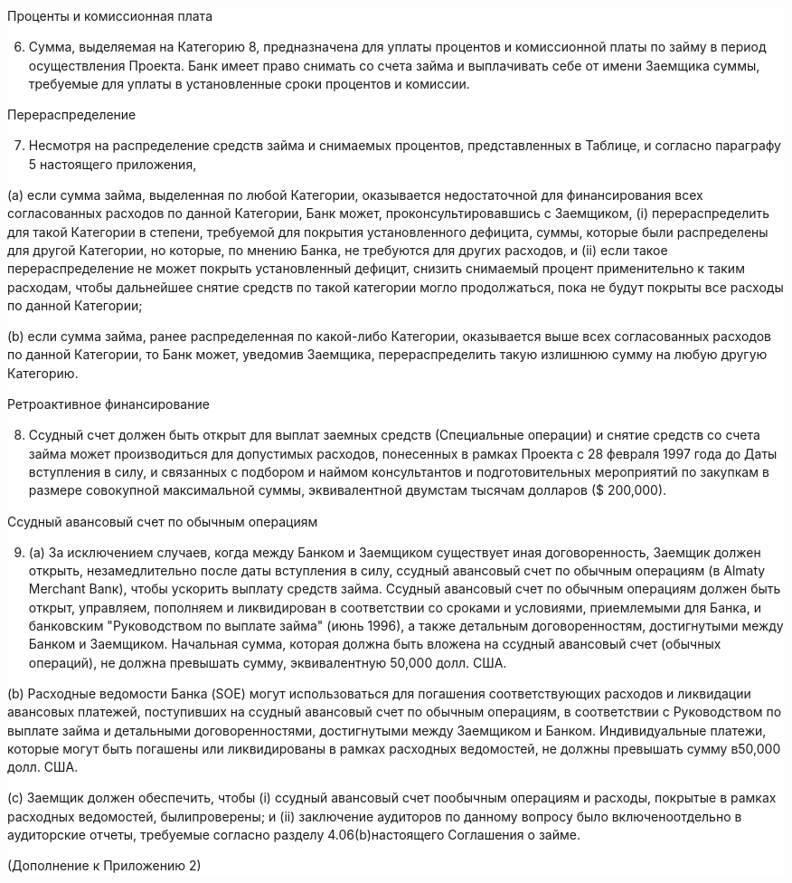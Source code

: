 Проценты и комиссионная плата

6. Сумма, выделяемая на Категорию 8, предназначена для уплаты процентов и комиссионной платы по займу в период осуществления Проекта. Банк имеет право снимать со счета займа и выплачивать себе от имени Заемщика суммы, требуемые для уплаты в установленные сроки процентов и комиссии.

Перераспределение

7. Несмотря на распределение средств займа и снимаемых процентов, представленных в Таблице, и согласно параграфу 5 настоящего приложения,

(а) если сумма займа, выделенная по любой Категории, оказывается недостаточной для финансирования всех согласованных расходов по данной Категории, Банк может, проконсультировавшись с Заемщиком, (i) перераспределить для такой Категории в степени, требуемой для покрытия установленного дефицита, суммы, которые были распределены для другой Категории, но которые, по мнению Банка, не требуются для других расходов, и (ii) если такое перераспределение не может покрыть установленный дефицит, снизить снимаемый процент применительно к таким расходам, чтобы дальнейшее снятие средств по такой категории могло продолжаться, пока не будут покрыты все расходы по данной Категории;

(b) если сумма займа, ранее распределенная по какой-либо Категории, оказывается выше всех согласованных расходов по данной Категории, то Банк может, уведомив Заемщика, перераспределить такую излишнюю сумму на любую другую Категорию.

Ретроактивное финансирование

8. Ссудный счет должен быть открыт для выплат заемных средств (Специальные операции) и снятие средств со счета займа может производиться для допустимых расходов, понесенных в рамках Проекта с 28 февраля 1997 года до Даты вступления в силу, и связанных с подбором и наймом консультантов и подготовительных мероприятий по закупкам в размере совокупной максимальной суммы, эквивалентной двумстам тысячам долларов ($ 200,000).

Ссудный авансовый счет по обычным операциям

9. (а) За исключением случаев, когда между Банком и Заемщиком существует иная договоренность, Заемщик должен открыть, незамедлительно после даты вступления в силу, ссудный авансовый счет по обычным операциям (в Almaty Merchant Ваnк), чтобы ускорить выплату средств займа. Ссудный авансовый счет по обычным операциям должен быть открыт, управляем, пополняем и ликвидирован в соответствии со сроками и условиями, приемлемыми для Банка, и банковским "Руководством по выплате займа" (июнь 1996), а также детальным договоренностям, достигнутыми между Банком и Заемщиком. Начальная сумма, которая должна быть вложена на ссудный авансовый счет (обычных операций), не должна превышать сумму, эквивалентную 50,000 долл. США.

(b) Расходные ведомости Банка (SОЕ) могут использоваться для погашения соответствующих расходов и ликвидации авансовых платежей, поступивших на ссудный авансовый счет по обычным операциям, в соответствии с Руководством по выплате займа и детальными договоренностями, достигнутыми между Заемщиком и Банком. Индивидуальные платежи, которые могут быть погашены или ликвидированы в рамках расходных ведомостей, не должны превышать сумму в50,000 долл. США.

(с) Заемщик должен обеспечить, чтобы (i) ссудный авансовый счет пообычным операциям и расходы, покрытые в рамках расходных ведомостей, былипроверены; и (ii) заключение аудиторов по данному вопросу было включеноотдельно в аудиторские отчеты, требуемые согласно разделу 4.06(b)настоящего Соглашения о займе.

(Дополнение к Приложению 2)
